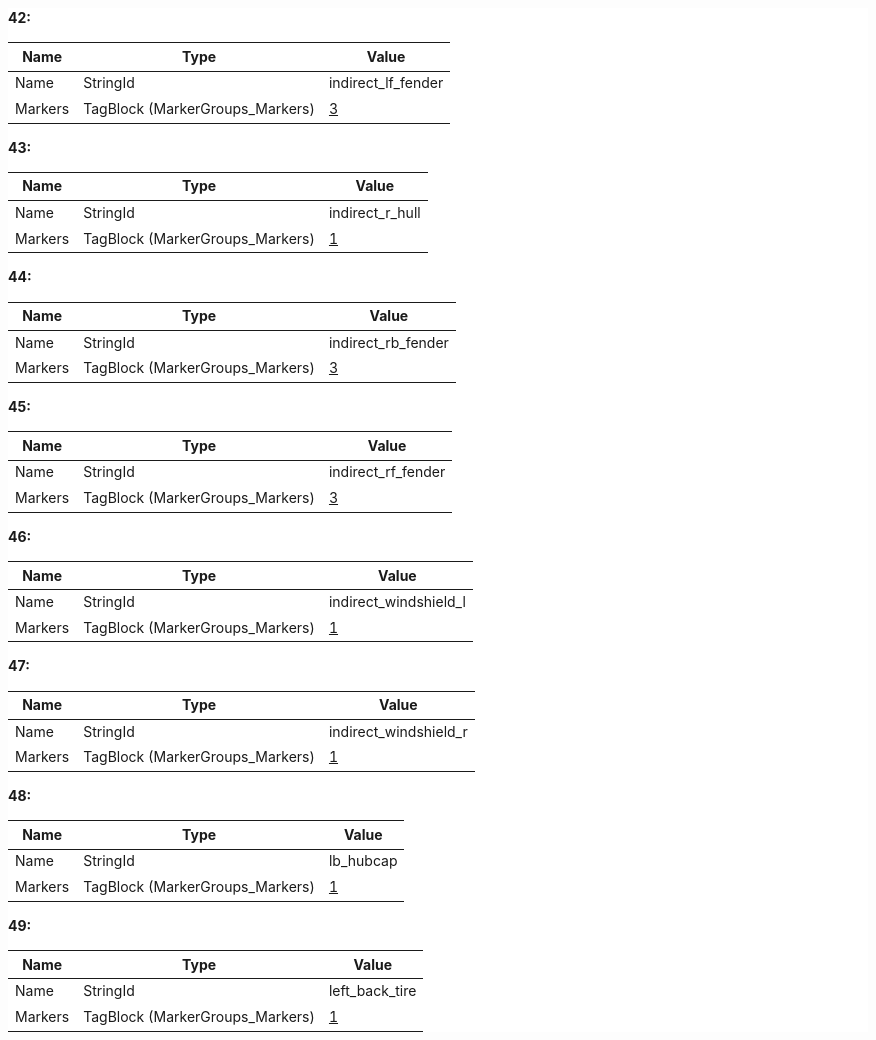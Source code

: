 
**42:**

Name	| Type	| Value
---	|---	|---	|
Name	|StringId	|indirect_lf_fender
Markers	|TagBlock (MarkerGroups_Markers)	|[3](#markergroups_markers)


**43:**

Name	| Type	| Value
---	|---	|---	|
Name	|StringId	|indirect_r_hull
Markers	|TagBlock (MarkerGroups_Markers)	|[1](#markergroups_markers)


**44:**

Name	| Type	| Value
---	|---	|---	|
Name	|StringId	|indirect_rb_fender
Markers	|TagBlock (MarkerGroups_Markers)	|[3](#markergroups_markers)


**45:**

Name	| Type	| Value
---	|---	|---	|
Name	|StringId	|indirect_rf_fender
Markers	|TagBlock (MarkerGroups_Markers)	|[3](#markergroups_markers)


**46:**

Name	| Type	| Value
---	|---	|---	|
Name	|StringId	|indirect_windshield_l
Markers	|TagBlock (MarkerGroups_Markers)	|[1](#markergroups_markers)


**47:**

Name	| Type	| Value
---	|---	|---	|
Name	|StringId	|indirect_windshield_r
Markers	|TagBlock (MarkerGroups_Markers)	|[1](#markergroups_markers)


**48:**

Name	| Type	| Value
---	|---	|---	|
Name	|StringId	|lb_hubcap
Markers	|TagBlock (MarkerGroups_Markers)	|[1](#markergroups_markers)


**49:**

Name	| Type	| Value
---	|---	|---	|
Name	|StringId	|left_back_tire
Markers	|TagBlock (MarkerGroups_Markers)	|[1](#markergroups_markers)
